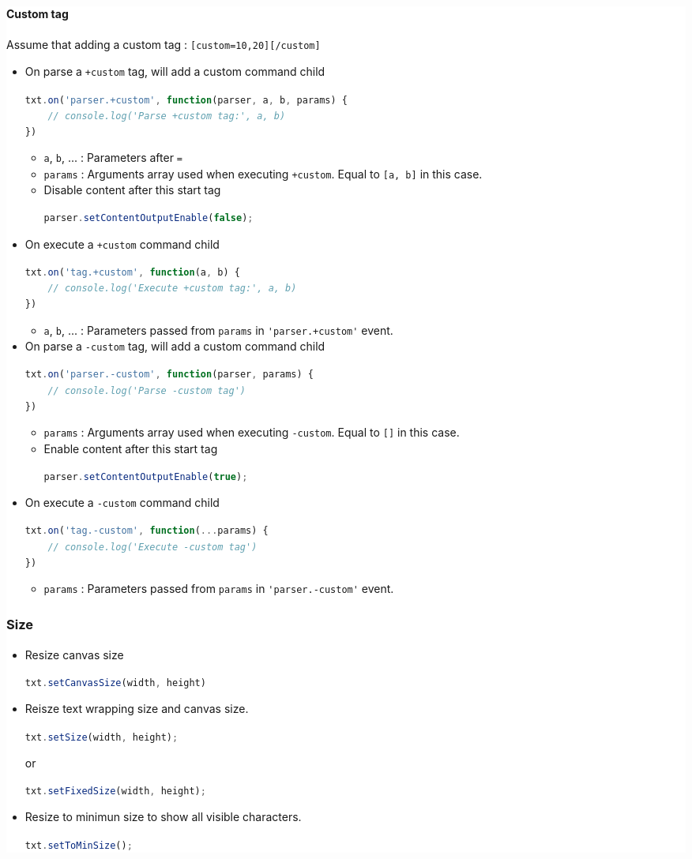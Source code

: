 #### Custom tag

Assume that adding a custom tag : `[custom=10,20][/custom]`

- On parse a `+custom` tag, will add a custom command child 
    ```javascript
    txt.on('parser.+custom', function(parser, a, b, params) {
        // console.log('Parse +custom tag:', a, b)
    })
    ```
    - `a`, `b`, ... : Parameters after `=`
    - `params` : Arguments array used when executing `+custom`. Equal to `[a, b]` in this case.
    - Disable content after this start tag
        ```javascript
        parser.setContentOutputEnable(false);
        ```
- On execute a `+custom` command child
    ```javascript
    txt.on('tag.+custom', function(a, b) {
        // console.log('Execute +custom tag:', a, b)
    })
    ```
    - `a`, `b`, ... : Parameters passed from `params` in `'parser.+custom'` event.
- On parse a `-custom` tag, will add a custom command child 
    ```javascript
    txt.on('parser.-custom', function(parser, params) {
        // console.log('Parse -custom tag')
    })
    ```
    - `params` : Arguments array used when executing `-custom`. Equal to `[]` in this case.
    - Enable content after this start tag
        ```javascript
        parser.setContentOutputEnable(true);
        ```
- On execute a `-custom` command child
    ```javascript
    txt.on('tag.-custom', function(...params) {
        // console.log('Execute -custom tag')
    })
    ```
    - `params` : Parameters passed from `params` in `'parser.-custom'` event.

### Size

- Resize canvas size
    ```javascript
    txt.setCanvasSize(width, height)
    ```
- Reisze text wrapping size and canvas size.
    ```javascript
    txt.setSize(width, height);
    ```
    or
    ```javascript
    txt.setFixedSize(width, height);
    ```
- Resize to minimun size to show all visible characters.
    ```javascript
    txt.setToMinSize();
    ```
